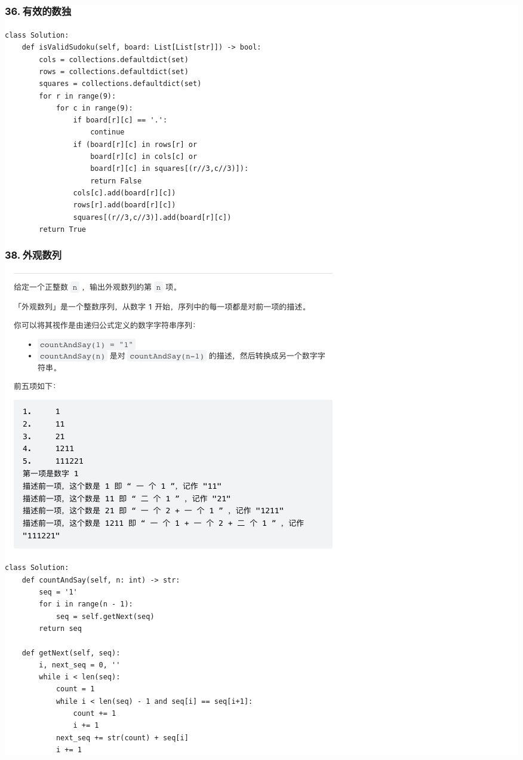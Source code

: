 ### 36. 有效的数独
```
class Solution:
    def isValidSudoku(self, board: List[List[str]]) -> bool:
        cols = collections.defaultdict(set)
        rows = collections.defaultdict(set)
        squares = collections.defaultdict(set)
        for r in range(9):
            for c in range(9):
                if board[r][c] == '.':
                    continue
                if (board[r][c] in rows[r] or
                    board[r][c] in cols[c] or
                    board[r][c] in squares[(r//3,c//3)]):
                    return False
                cols[c].add(board[r][c])
                rows[r].add(board[r][c])
                squares[(r//3,c//3)].add(board[r][c])
        return True
```
### 38. 外观数列
![](pic/countAndSay.png)
```
class Solution:
    def countAndSay(self, n: int) -> str:
        seq = '1'
        for i in range(n - 1):
            seq = self.getNext(seq)
        return seq

    def getNext(self, seq):
        i, next_seq = 0, ''
        while i < len(seq):
            count = 1
            while i < len(seq) - 1 and seq[i] == seq[i+1]:
                count += 1
                i += 1
            next_seq += str(count) + seq[i]
            i += 1
```